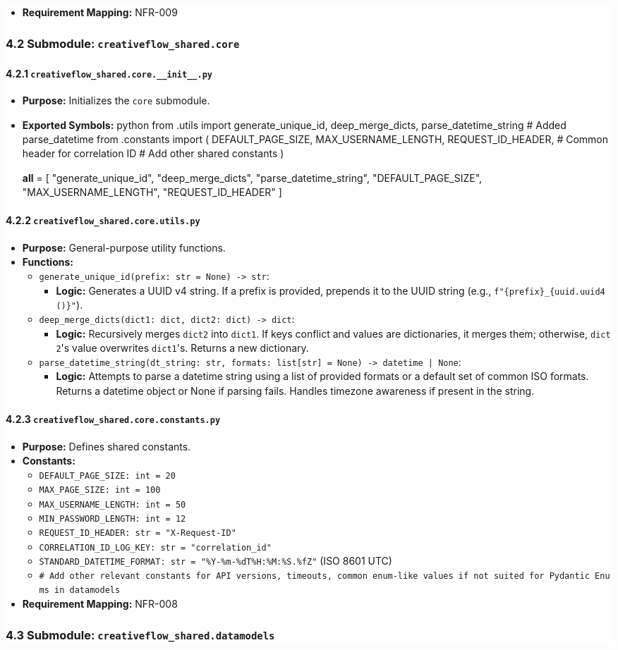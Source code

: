 *   **Requirement Mapping:** NFR-009

### 4.2 Submodule: `creativeflow_shared.core`

#### 4.2.1 `creativeflow_shared.core.__init__.py`
*   **Purpose:** Initializes the `core` submodule.
*   **Exported Symbols:**
    python
    from .utils import generate_unique_id, deep_merge_dicts, parse_datetime_string # Added parse_datetime
    from .constants import (
        DEFAULT_PAGE_SIZE, MAX_USERNAME_LENGTH,
        REQUEST_ID_HEADER, # Common header for correlation ID
        # Add other shared constants
    )

    __all__ = [
        "generate_unique_id", "deep_merge_dicts", "parse_datetime_string",
        "DEFAULT_PAGE_SIZE", "MAX_USERNAME_LENGTH", "REQUEST_ID_HEADER"
    ]
    

#### 4.2.2 `creativeflow_shared.core.utils.py`
*   **Purpose:** General-purpose utility functions.
*   **Functions:**
    *   `generate_unique_id(prefix: str = None) -> str`:
        *   **Logic:** Generates a UUID v4 string. If a prefix is provided, prepends it to the UUID string (e.g., `f"{prefix}_{uuid.uuid4()}"`).
    *   `deep_merge_dicts(dict1: dict, dict2: dict) -> dict`:
        *   **Logic:** Recursively merges `dict2` into `dict1`. If keys conflict and values are dictionaries, it merges them; otherwise, `dict2`'s value overwrites `dict1`'s. Returns a new dictionary.
    *   `parse_datetime_string(dt_string: str, formats: list[str] = None) -> datetime | None`:
        *   **Logic:** Attempts to parse a datetime string using a list of provided formats or a default set of common ISO formats. Returns a datetime object or None if parsing fails. Handles timezone awareness if present in the string.

#### 4.2.3 `creativeflow_shared.core.constants.py`
*   **Purpose:** Defines shared constants.
*   **Constants:**
    *   `DEFAULT_PAGE_SIZE: int = 20`
    *   `MAX_PAGE_SIZE: int = 100`
    *   `MAX_USERNAME_LENGTH: int = 50`
    *   `MIN_PASSWORD_LENGTH: int = 12`
    *   `REQUEST_ID_HEADER: str = "X-Request-ID"`
    *   `CORRELATION_ID_LOG_KEY: str = "correlation_id"`
    *   `STANDARD_DATETIME_FORMAT: str = "%Y-%m-%dT%H:%M:%S.%fZ"` (ISO 8601 UTC)
    *   `# Add other relevant constants for API versions, timeouts, common enum-like values if not suited for Pydantic Enums in datamodels`
*   **Requirement Mapping:** NFR-008

### 4.3 Submodule: `creativeflow_shared.datamodels`
